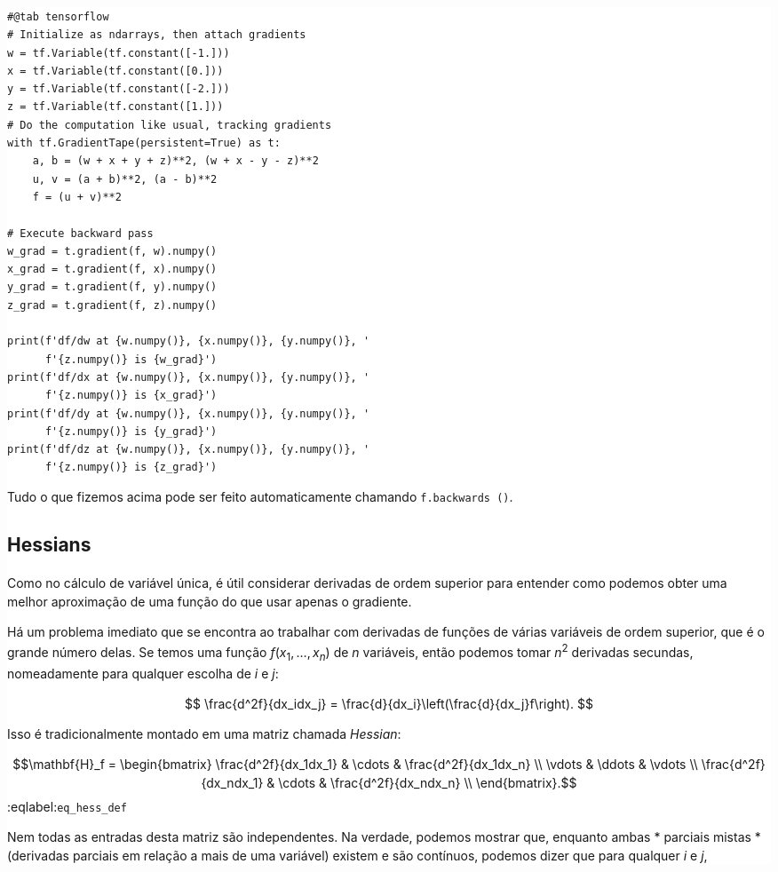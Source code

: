 ```{.python .input}
#@tab tensorflow
# Initialize as ndarrays, then attach gradients
w = tf.Variable(tf.constant([-1.]))
x = tf.Variable(tf.constant([0.]))
y = tf.Variable(tf.constant([-2.]))
z = tf.Variable(tf.constant([1.]))
# Do the computation like usual, tracking gradients
with tf.GradientTape(persistent=True) as t:
    a, b = (w + x + y + z)**2, (w + x - y - z)**2
    u, v = (a + b)**2, (a - b)**2
    f = (u + v)**2

# Execute backward pass
w_grad = t.gradient(f, w).numpy()
x_grad = t.gradient(f, x).numpy()
y_grad = t.gradient(f, y).numpy()
z_grad = t.gradient(f, z).numpy()

print(f'df/dw at {w.numpy()}, {x.numpy()}, {y.numpy()}, '
      f'{z.numpy()} is {w_grad}')
print(f'df/dx at {w.numpy()}, {x.numpy()}, {y.numpy()}, '
      f'{z.numpy()} is {x_grad}')
print(f'df/dy at {w.numpy()}, {x.numpy()}, {y.numpy()}, '
      f'{z.numpy()} is {y_grad}')
print(f'df/dz at {w.numpy()}, {x.numpy()}, {y.numpy()}, '
      f'{z.numpy()} is {z_grad}')
```

Tudo o que fizemos acima pode ser feito automaticamente chamando `f.backwards ()`.


## Hessians

Como no cálculo de variável única, é útil considerar derivadas de ordem superior para entender como podemos obter uma melhor aproximação de uma função do que usar apenas o gradiente.

Há um problema imediato que se encontra ao trabalhar com derivadas de funções de várias variáveis de ordem superior, que é o grande número delas. Se temos uma função $f(x_1, \ldots, x_n)$ de $n$ variáveis, então podemos tomar $n^{2}$ derivadas secundas, nomeadamente para qualquer escolha de $i$ e $j$:

$$
\frac{d^2f}{dx_idx_j} = \frac{d}{dx_i}\left(\frac{d}{dx_j}f\right).
$$

Isso é tradicionalmente montado em uma matriz chamada *Hessian*:

$$\mathbf{H}_f = \begin{bmatrix} \frac{d^2f}{dx_1dx_1} & \cdots & \frac{d^2f}{dx_1dx_n} \\ \vdots & \ddots & \vdots \\ \frac{d^2f}{dx_ndx_1} & \cdots & \frac{d^2f}{dx_ndx_n} \\ \end{bmatrix}.$$
:eqlabel:`eq_hess_def`

Nem todas as entradas desta matriz são independentes. Na verdade, podemos mostrar que, enquanto ambas * parciais mistas * (derivadas parciais em relação a mais de uma variável) existem e são contínuos, podemos dizer que para qualquer $i$ e $j$,

